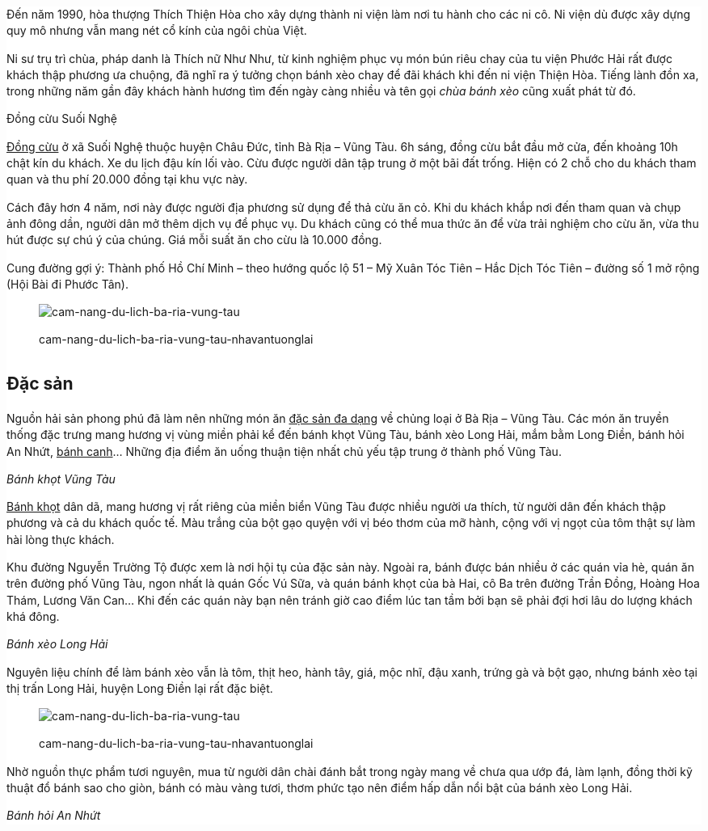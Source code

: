 Đến năm 1990, hòa thượng Thích Thiện Hòa cho xây dựng thành ni viện làm nơi tu hành cho các ni cô. Ni viện dù được xây dựng quy mô nhưng vẫn mang nét cổ kính của ngôi chùa Việt.

Ni sư trụ trì chùa, pháp danh là Thích nữ Như Như, từ kinh nghiệm phục vụ món bún riêu chay của tu viện Phước Hải rất được khách thập phương ưa chuộng, đã nghĩ ra ý tưởng chọn bánh xèo chay để đãi khách khi đến ni viện Thiện Hòa. Tiếng lành đồn xa, trong những năm gần đây khách hành hương tìm đến ngày càng nhiều và tên gọi _chùa bánh xèo_ cũng xuất phát từ đó.

Đồng cừu Suối Nghệ

[Đồng cừu](/article) ở xã Suối Nghệ thuộc huyện Châu Đức, tỉnh Bà Rịa – Vũng Tàu. 6h sáng, đồng cừu bắt đầu mở cửa, đến khoảng 10h chật kín du khách. Xe du lịch đậu kín lối vào. Cừu được người dân tập trung ở một bãi đất trống. Hiện có 2 chỗ cho du khách tham quan và thu phí 20.000 đồng tại khu vực này.

Cách đây hơn 4 năm, nơi này được người địa phương sử dụng để thả cừu ăn cỏ. Khi du khách khắp nơi đến tham quan và chụp ảnh đông dần, người dân mở thêm dịch vụ để phục vụ. Du khách cũng có thể mua thức ăn để vừa trải nghiệm cho cừu ăn, vừa thu hút được sự chú ý của chúng. Giá mỗi suất ăn cho cừu là 10.000 đồng.

Cung đường gợi ý: Thành phố Hồ Chí Minh – theo hướng quốc lộ 51 – Mỹ Xuân Tóc Tiên – Hắc Dịch Tóc Tiên – đường số 1 mở rộng (Hội Bài đi Phước Tân).

<figure><img src="https://banmaixanh.vercel.app/image/article/du-lich-ba-ria-vung-tau-045.jpg" alt="cam-nang-du-lich-ba-ria-vung-tau" height=100% width=100%><figcaption><p>cam-nang-du-lich-ba-ria-vung-tau-nhavantuonglai</p></figcaption></figure>

## Đặc sản

Nguồn hải sản phong phú đã làm nên những món ăn [đặc sản đa dạng](/article) về chủng loại ở Bà Rịa – Vũng Tàu. Các món ăn truyền thống đặc trưng mang hương vị vùng miền phải kể đến bánh khọt Vũng Tàu, bánh xèo Long Hải, mắm bằm Long Điền, bánh hỏi An Nhứt, [bánh canh](/article)… Những địa điểm ăn uống thuận tiện nhất chủ yếu tập trung ở thành phố Vũng Tàu.

_Bánh khọt Vũng Tàu_

[Bánh khọt](/article) dân dã, mang hương vị rất riêng của miền biển Vũng Tàu được nhiều người ưa thích, từ người dân đến khách thập phương và cả du khách quốc tế. Màu trắng của bột gạo quyện với vị béo thơm của mỡ hành, cộng với vị ngọt của tôm thật sự làm hài lòng thực khách.

Khu đường Nguyễn Trường Tộ được xem là nơi hội tụ của đặc sản này. Ngoài ra, bánh được bán nhiều ở các quán vỉa hè, quán ăn trên đường phố Vũng Tàu, ngon nhất là quán Gốc Vú Sữa, và quán bánh khọt của bà Hai, cô Ba trên đường Trần Đồng, Hoàng Hoa Thám, Lương Văn Can… Khi đến các quán này bạn nên tránh giờ cao điểm lúc tan tầm bởi bạn sẽ phải đợi hơi lâu do lượng khách khá đông.

_Bánh xèo Long Hải_

Nguyên liệu chính để làm bánh xèo vẫn là tôm, thịt heo, hành tây, giá, mộc nhĩ, đậu xanh, trứng gà và bột gạo, nhưng bánh xèo tại thị trấn Long Hải, huyện Long Điền lại rất đặc biệt.

<figure><img src="https://banmaixanh.vercel.app/image/article/du-lich-ba-ria-vung-tau-046.jpg" alt="cam-nang-du-lich-ba-ria-vung-tau" height=100% width=100%><figcaption><p>cam-nang-du-lich-ba-ria-vung-tau-nhavantuonglai</p></figcaption></figure>

Nhờ nguồn thực phẩm tươi nguyên, mua từ người dân chài đánh bắt trong ngày mang về chưa qua ướp đá, làm lạnh, đồng thời kỹ thuật đổ bánh sao cho giòn, bánh có màu vàng tươi, thơm phức tạo nên điểm hấp dẫn nổi bật của bánh xèo Long Hải.

_Bánh hỏi An Nhứt_
